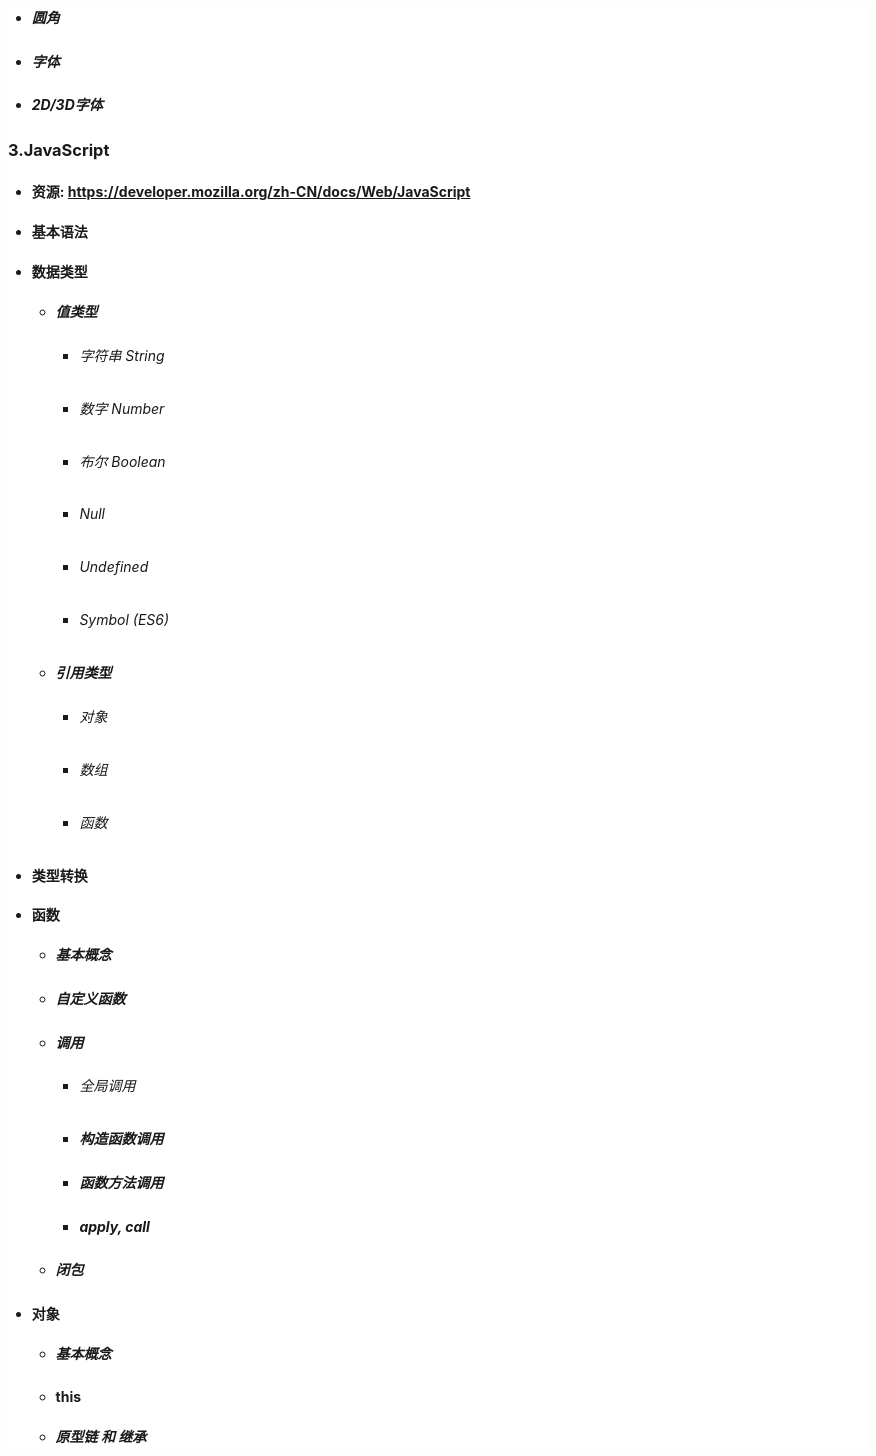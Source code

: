   - ##### 圆角

  - ##### 字体

  - ##### 2D/3D字体


### 3.JavaScript

  - #### 资源: https://developer.mozilla.org/zh-CN/docs/Web/JavaScript

  - #### 基本语法

  - #### 数据类型

    - ##### 值类型

      - ###### 字符串 String

      - ###### 数字 Number

      - ###### 布尔 Boolean

      - ###### Null
      
      - ###### Undefined
      
      - ###### Symbol (ES6)
      
    - ##### 引用类型
    
      - ###### 对象
    
      - ###### 数组
    
      - ###### 函数
    
  - #### 类型转换

  - #### 函数

    - ##### 基本概念

    - ##### 自定义函数

    - ##### 调用

        - ###### 全局调用

        - ##### 构造函数调用

        - ##### 函数方法调用

        - ##### apply, call

    - ##### 闭包

  - #### 对象

    - ##### 基本概念

    - #### this

    - ##### 原型链 和 继承
